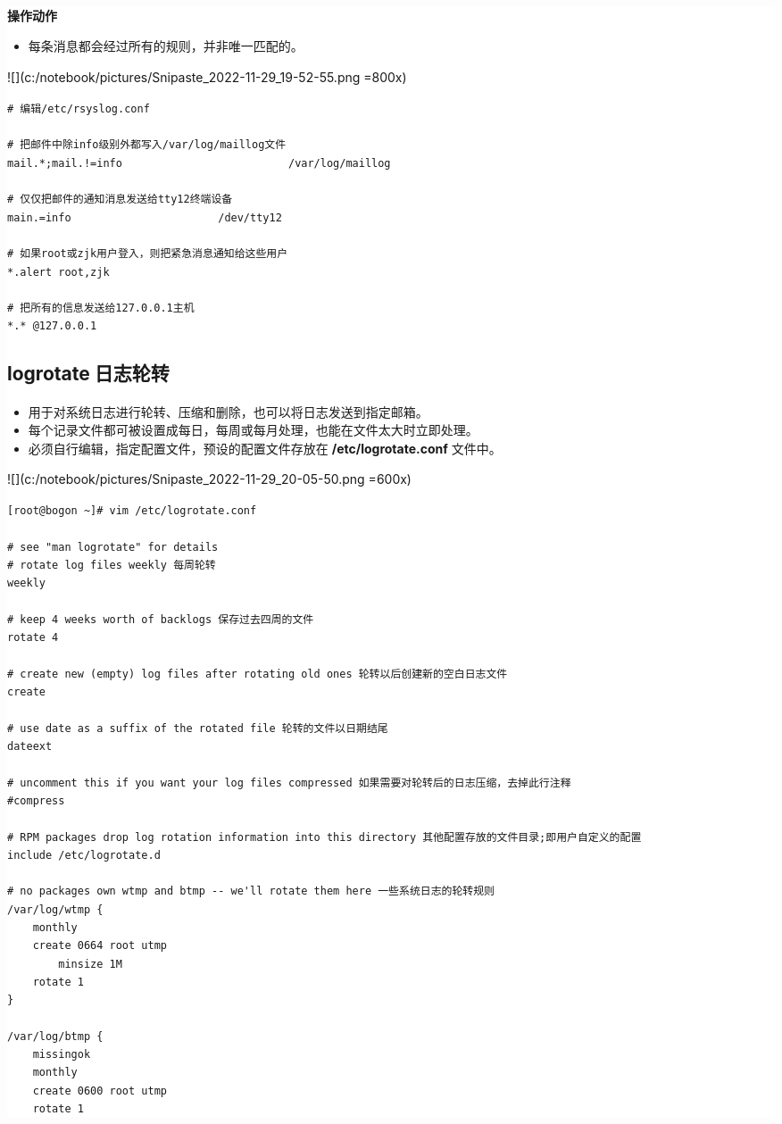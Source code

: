 **操作动作**

- 每条消息都会经过所有的规则，并非唯一匹配的。

![](c:/notebook/pictures/Snipaste_2022-11-29_19-52-55.png =800x)

```shell
# 编辑/etc/rsyslog.conf

# 把邮件中除info级别外都写入/var/log/maillog文件
mail.*;mail.!=info                          /var/log/maillog

# 仅仅把邮件的通知消息发送给tty12终端设备
main.=info                       /dev/tty12

# 如果root或zjk用户登入，则把紧急消息通知给这些用户
*.alert root,zjk

# 把所有的信息发送给127.0.0.1主机
*.* @127.0.0.1
```

## logrotate 日志轮转

- 用于对系统日志进行轮转、压缩和删除，也可以将日志发送到指定邮箱。
- 每个记录文件都可被设置成每日，每周或每月处理，也能在文件太大时立即处理。
- 必须自行编辑，指定配置文件，预设的配置文件存放在 **/etc/logrotate.conf** 文件中。

![](c:/notebook/pictures/Snipaste_2022-11-29_20-05-50.png =600x)

```shell
[root@bogon ~]# vim /etc/logrotate.conf

# see "man logrotate" for details
# rotate log files weekly 每周轮转
weekly

# keep 4 weeks worth of backlogs 保存过去四周的文件
rotate 4

# create new (empty) log files after rotating old ones 轮转以后创建新的空白日志文件
create

# use date as a suffix of the rotated file 轮转的文件以日期结尾
dateext

# uncomment this if you want your log files compressed 如果需要对轮转后的日志压缩，去掉此行注释
#compress

# RPM packages drop log rotation information into this directory 其他配置存放的文件目录;即用户自定义的配置
include /etc/logrotate.d

# no packages own wtmp and btmp -- we'll rotate them here 一些系统日志的轮转规则
/var/log/wtmp {
    monthly
    create 0664 root utmp
        minsize 1M
    rotate 1
}

/var/log/btmp {
    missingok
    monthly
    create 0600 root utmp
    rotate 1
```